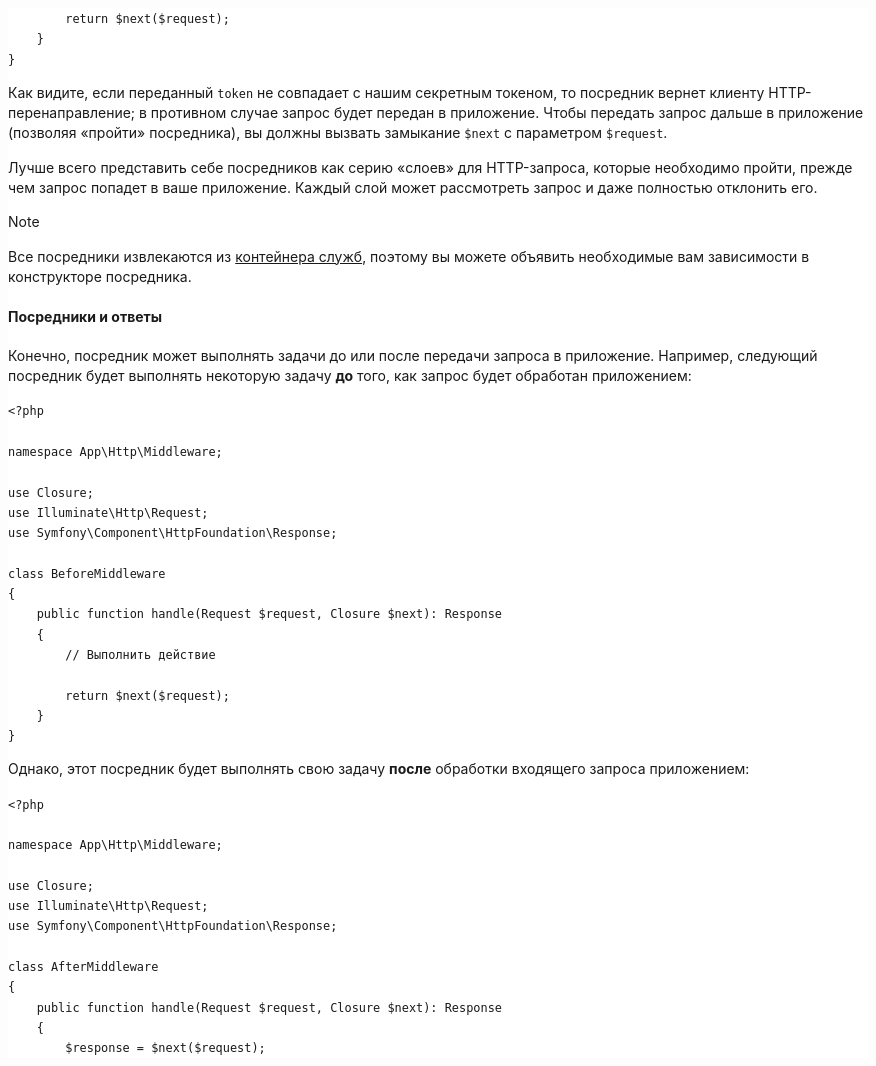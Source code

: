             return $next($request);
        }
    }

Как видите, если переданный `token` не совпадает с нашим секретным токеном, то посредник вернет клиенту HTTP-перенаправление; в противном случае запрос будет передан в приложение. Чтобы передать запрос дальше в приложение (позволяя «пройти» посредника), вы должны вызвать замыкание `$next` с параметром `$request`.

Лучше всего представить себе посредников как серию «слоев» для HTTP-запроса, которые необходимо пройти, прежде чем запрос попадет в ваше приложение. Каждый слой может рассмотреть запрос и даже полностью отклонить его.

> [!NOTE]  
> Все посредники извлекаются из [контейнера служб](/docs/{{version}}/container), поэтому вы можете объявить необходимые вам зависимости в конструкторе посредника.

<a name="middleware-and-responses"></a>
#### Посредники и ответы

Конечно, посредник может выполнять задачи до или после передачи запроса в приложение. Например, следующий посредник будет выполнять некоторую задачу **до** того, как запрос будет обработан приложением:

    <?php

    namespace App\Http\Middleware;

    use Closure;
    use Illuminate\Http\Request;
    use Symfony\Component\HttpFoundation\Response;

    class BeforeMiddleware
    {
        public function handle(Request $request, Closure $next): Response
        {
            // Выполнить действие

            return $next($request);
        }
    }

Однако, этот посредник будет выполнять свою задачу **после** обработки входящего запроса приложением:

    <?php

    namespace App\Http\Middleware;

    use Closure;
    use Illuminate\Http\Request;
    use Symfony\Component\HttpFoundation\Response;

    class AfterMiddleware
    {
        public function handle(Request $request, Closure $next): Response
        {
            $response = $next($request);
